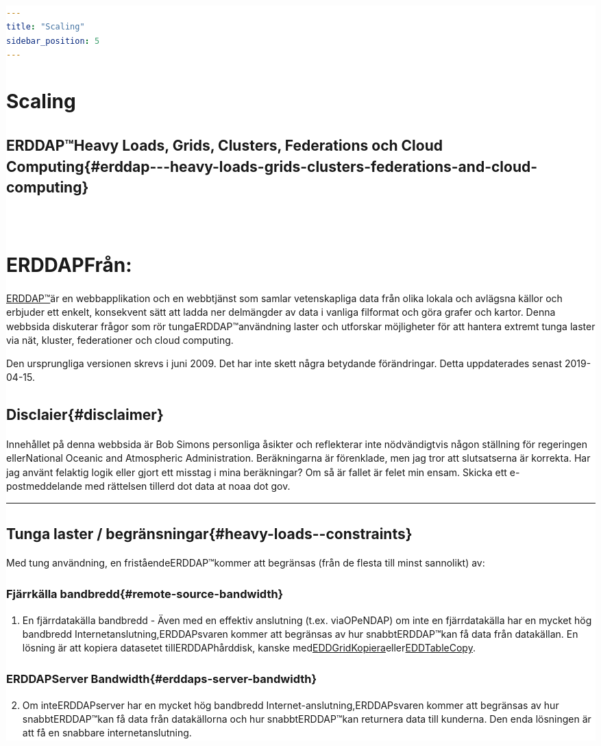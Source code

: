 ```yaml
---
title: "Scaling"
sidebar_position: 5
---
```

# Scaling
## ERDDAP™Heavy Loads, Grids, Clusters, Federations och Cloud Computing{#erddap---heavy-loads-grids-clusters-federations-and-cloud-computing} 
 

# ERDDAPFrån:

[ERDDAP™](https://coastwatch.pfeg.noaa.gov/erddap/index.html)är en webbapplikation och en webbtjänst som samlar vetenskapliga data från olika lokala och avlägsna källor och erbjuder ett enkelt, konsekvent sätt att ladda ner delmängder av data i vanliga filformat och göra grafer och kartor. Denna webbsida diskuterar frågor som rör tungaERDDAP™användning laster och utforskar möjligheter för att hantera extremt tunga laster via nät, kluster, federationer och cloud computing.

Den ursprungliga versionen skrevs i juni 2009. Det har inte skett några betydande förändringar. Detta uppdaterades senast 2019-04-15.

## Disclaier{#disclaimer} 

Innehållet på denna webbsida är Bob Simons personliga åsikter och reflekterar inte nödvändigtvis någon ställning för regeringen ellerNational Oceanic and Atmospheric Administration. Beräkningarna är förenklade, men jag tror att slutsatserna är korrekta. Har jag använt felaktig logik eller gjort ett misstag i mina beräkningar? Om så är fallet är felet min ensam. Skicka ett e-postmeddelande med rättelsen tillerd dot data at noaa dot gov.
 

- - - - -

## Tunga laster / begränsningar{#heavy-loads--constraints} 

Med tung användning, en friståendeERDDAP™kommer att begränsas (från de flesta till minst sannolikt) av:

### Fjärrkälla bandbredd{#remote-source-bandwidth} 
1. En fjärrdatakälla bandbredd - Även med en effektiv anslutning (t.ex. viaOPeNDAP) om inte en fjärrdatakälla har en mycket hög bandbredd Internetanslutning,ERDDAPsvaren kommer att begränsas av hur snabbtERDDAP™kan få data från datakällan. En lösning är att kopiera datasetet tillERDDAPhårddisk, kanske med[EDDGridKopiera](/docs/server-admin/datasets#eddgridcopy)eller[EDDTableCopy](/docs/server-admin/datasets#eddtablecopy).
     
### ERDDAPServer Bandwidth{#erddaps-server-bandwidth} 
2. Om inteERDDAPserver har en mycket hög bandbredd Internet-anslutning,ERDDAPsvaren kommer att begränsas av hur snabbtERDDAP™kan få data från datakällorna och hur snabbtERDDAP™kan returnera data till kunderna. Den enda lösningen är att få en snabbare internetanslutning.
     